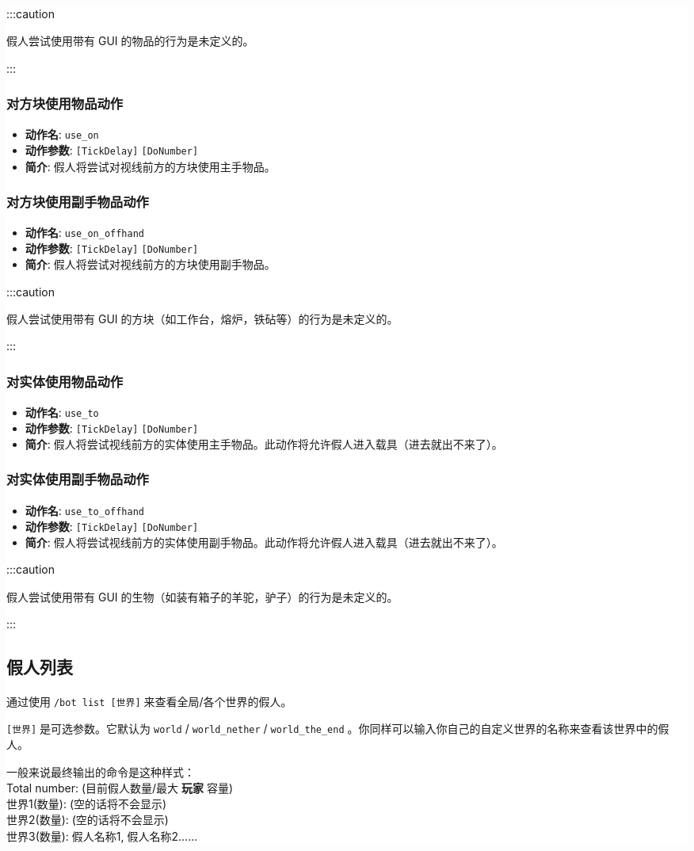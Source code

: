 :::caution

假人尝试使用带有 GUI 的物品的行为是未定义的。

:::

### 对方块使用物品动作

- **动作名**: `use_on`
- **动作参数**: `[TickDelay]` `[DoNumber]`
- **简介**: 假人将尝试对视线前方的方块使用主手物品。

### 对方块使用副手物品动作

- **动作名**: `use_on_offhand`
- **动作参数**: `[TickDelay]` `[DoNumber]`
- **简介**: 假人将尝试对视线前方的方块使用副手物品。

:::caution

假人尝试使用带有 GUI 的方块（如工作台，熔炉，铁砧等）的行为是未定义的。

:::

### 对实体使用物品动作

- **动作名**: `use_to`
- **动作参数**: `[TickDelay]` `[DoNumber]`
- **简介**: 假人将尝试视线前方的实体使用主手物品。此动作将允许假人进入载具（进去就出不来了）。

### 对实体使用副手物品动作

- **动作名**: `use_to_offhand`
- **动作参数**: `[TickDelay]` `[DoNumber]`
- **简介**: 假人将尝试视线前方的实体使用副手物品。此动作将允许假人进入载具（进去就出不来了）。

:::caution

假人尝试使用带有 GUI 的生物（如装有箱子的羊驼，驴子）的行为是未定义的。

:::

## 假人列表

通过使用 `/bot list [世界]` 来查看全局/各个世界的假人。

`[世界]` 是可选参数。它默认为 `world` / `world_nether` / `world_the_end` 。你同样可以输入你自己的自定义世界的名称来查看该世界中的假人。

一般来说最终输出的命令是这种样式：  
Total number: (目前假人数量/最大 **玩家** 容量)  
世界1(数量): (空的话将不会显示)  
世界2(数量): (空的话将不会显示)  
世界3(数量): 假人名称1, 假人名称2......  